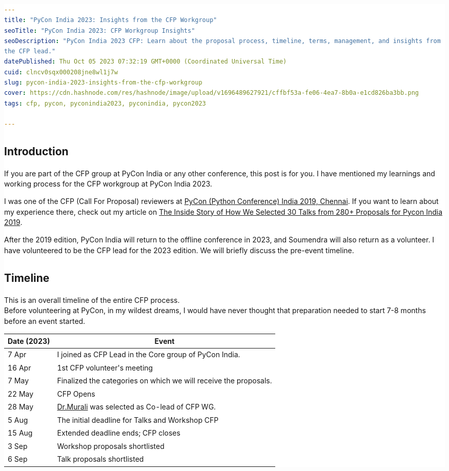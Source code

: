 ```yaml
---
title: "PyCon India 2023: Insights from the CFP Workgroup"
seoTitle: "PyCon India 2023: CFP Workgroup Insights"
seoDescription: "PyCon India 2023 CFP: Learn about the proposal process, timeline, terms, management, and insights from the CFP lead."
datePublished: Thu Oct 05 2023 07:32:19 GMT+0000 (Coordinated Universal Time)
cuid: clncv0sqx000208jne8wl1j7w
slug: pycon-india-2023-insights-from-the-cfp-workgroup
cover: https://cdn.hashnode.com/res/hashnode/image/upload/v1696489627921/cffbf53a-fe06-4ea7-8b0a-e1cd826ba3bb.png
tags: cfp, pycon, pyconindia2023, pyconindia, pycon2023

---
```


## Introduction

If you are part of the CFP group at PyCon India or any other conference, this post is for you. I have mentioned my learnings and working process for the CFP workgroup at PyCon India 2023.

I was one of the CFP (Call For Proposal) reviewers at [PyCon (Python Conference) India 2019, Chennai](https://in.pycon.org/2019/). If you want to learn about my experience there, check out my article on [The Inside Story of How We Selected 30 Talks from 280+ Proposals for Pycon India 2019](https://blog.soumendrak.com/pycon-india-cfp-review).

After the 2019 edition, PyCon India will return to the offline conference in 2023, and Soumendra will also return as a volunteer. I have volunteered to be the CFP lead for the 2023 edition. We will briefly discuss the pre-event timeline.

## Timeline

This is an overall timeline of the entire CFP process.  
Before volunteering at PyCon, in my wildest dreams, I would have never thought that preparation needed to start 7-8 months before an event started.

| Date (2023) | Event |
| --- | --- |
| 7 Apr | I joined as CFP Lead in the Core group of PyCon India. |
| 16 Apr | 1st CFP volunteer's meeting |
| 7 May | Finalized the categories on which we will receive the proposals. |
| 22 May | CFP Opens |
| 28 May | [Dr.Murali](https://www.linkedin.com/in/muralidharan-murugesan-050a4727/) was selected as Co-lead of CFP WG. |
| 5 Aug | The initial deadline for Talks and Workshop CFP |
| 15 Aug | Extended deadline ends; CFP closes |
| 3 Sep | Workshop proposals shortlisted |
| 6 Sep | Talk proposals shortlisted |

